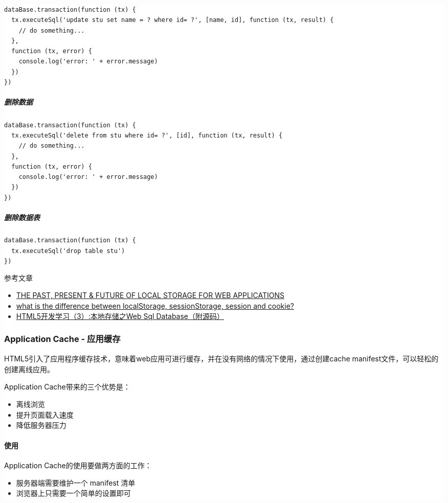 ```
dataBase.transaction(function (tx) {
  tx.executeSql('update stu set name = ? where id= ?', [name, id], function (tx, result) {
    // do something...
  },
  function (tx, error) {
    console.log('error: ' + error.message)
  })
})
```

##### 删除数据

```
dataBase.transaction(function (tx) {
  tx.executeSql('delete from stu where id= ?', [id], function (tx, result) {
    // do something...
  },
  function (tx, error) {
    console.log('error: ' + error.message)
  })
})
```
##### 删除数据表

```
dataBase.transaction(function (tx) {
  tx.executeSql('drop table stu')
})
```

参考文章
- [THE PAST, PRESENT & FUTURE OF LOCAL STORAGE FOR WEB APPLICATIONS](http://diveintohtml5.info/storage.html)
- [what is the difference between localStorage, sessionStorage, session and cookie?](http://stackoverflow.com/questions/19867599/what-is-the-difference-between-localstorage-sessionstorage-session-and-cookie)
- [HTML5开发学习（3）:本地存储之Web Sql Database（附源码）](http://www.cnblogs.com/xumingxiang/archive/2012/03/25/2416418.html)


### Application Cache - 应用缓存

HTML5引入了应用程序缓存技术，意味着web应用可进行缓存，并在没有网络的情况下使用，通过创建cache manifest文件，可以轻松的创建离线应用。

Application Cache带来的三个优势是：

- 离线浏览
- 提升页面载入速度
- 降低服务器压力

#### 使用

Application Cache的使用要做两方面的工作：

- 服务器端需要维护一个 manifest 清单
- 浏览器上只需要一个简单的设置即可

